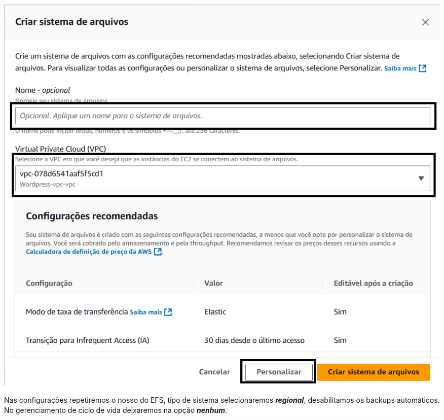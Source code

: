 ![alt text](<imagens/Captura de tela 2025-04-03 202503.png>)

Nas configurações repetiremos o nosso do EFS, tipo de sistema selecionaremos ***regional***, desabilitamos os backups automáticos. No gerenciamento de ciclo de vida deixaremos na opção ***nenhum***.
